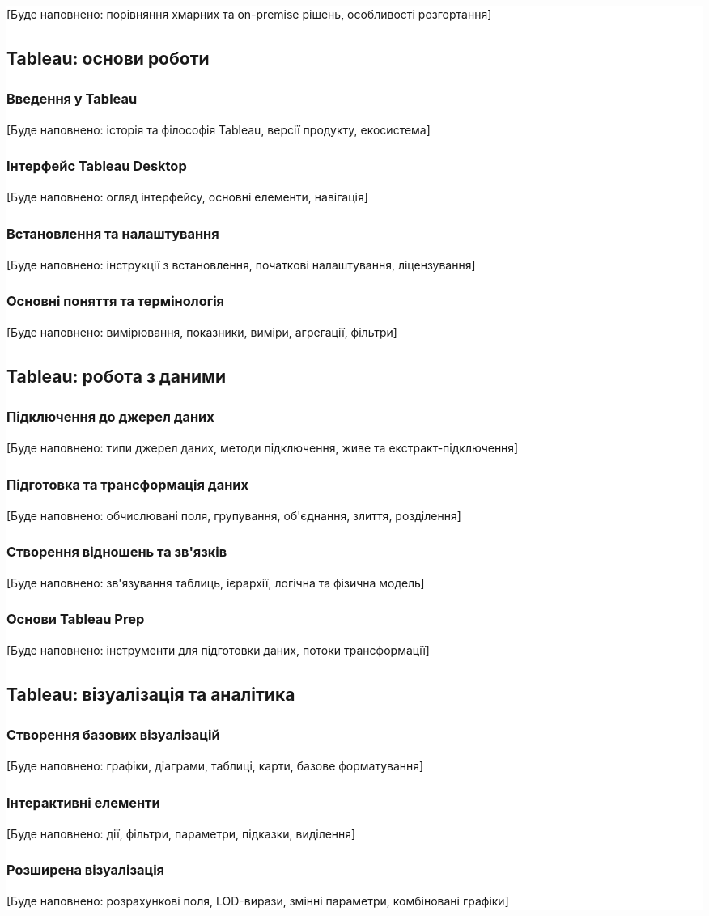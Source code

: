 [Буде наповнено: порівняння хмарних та on-premise рішень, особливості розгортання]

## Tableau: основи роботи

### Введення у Tableau

[Буде наповнено: історія та філософія Tableau, версії продукту, екосистема]

### Інтерфейс Tableau Desktop

[Буде наповнено: огляд інтерфейсу, основні елементи, навігація]

### Встановлення та налаштування

[Буде наповнено: інструкції з встановлення, початкові налаштування, ліцензування]

### Основні поняття та термінологія

[Буде наповнено: вимірювання, показники, виміри, агрегації, фільтри]

## Tableau: робота з даними

### Підключення до джерел даних

[Буде наповнено: типи джерел даних, методи підключення, живе та екстракт-підключення]

### Підготовка та трансформація даних

[Буде наповнено: обчислювані поля, групування, об'єднання, злиття, розділення]

### Створення відношень та зв'язків

[Буде наповнено: зв'язування таблиць, ієрархії, логічна та фізична модель]

### Основи Tableau Prep

[Буде наповнено: інструменти для підготовки даних, потоки трансформації]

## Tableau: візуалізація та аналітика

### Створення базових візуалізацій

[Буде наповнено: графіки, діаграми, таблиці, карти, базове форматування]

### Інтерактивні елементи

[Буде наповнено: дії, фільтри, параметри, підказки, виділення]

### Розширена візуалізація

[Буде наповнено: розрахункові поля, LOD-вирази, змінні параметри, комбіновані графіки]
